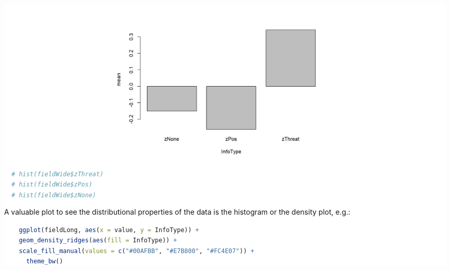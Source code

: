 <img src="03-Robust-Samples_files/figure-html/Dependent-t-test-Plots-2.png" width="50%" height="50%" style="display: block; margin: auto;" />

``` r
  # hist(fieldWide$zThreat)
  # hist(fieldWide$zPos)
  # hist(fieldWide$zNone)
```

A valuable plot to see the distributional properties of the data is the histogram or the density plot, e.g.:


``` r
    ggplot(fieldLong, aes(x = value, y = InfoType)) +
    geom_density_ridges(aes(fill = InfoType)) +
    scale_fill_manual(values = c("#00AFBB", "#E7B800", "#FC4E07")) + 
      theme_bw()
```
